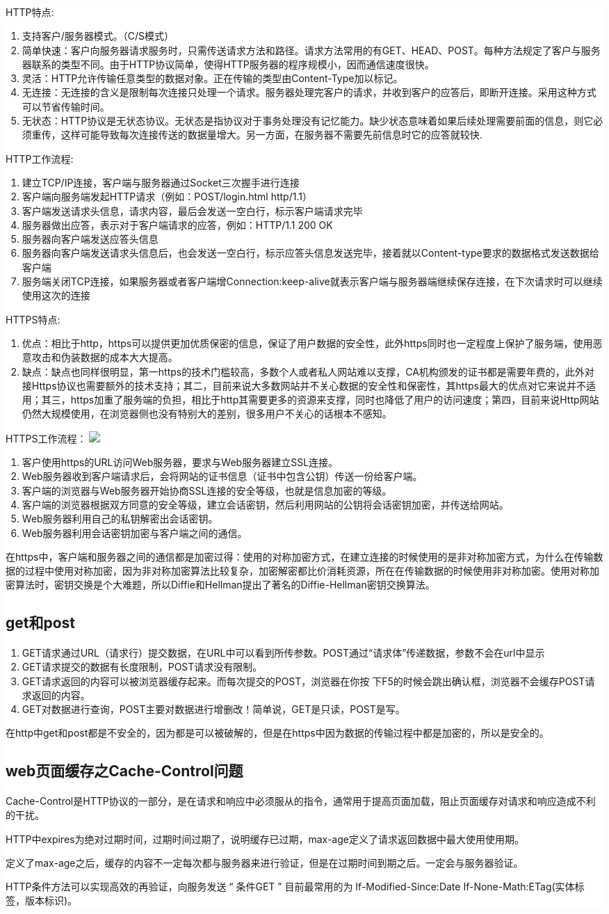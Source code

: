 HTTP特点:
1. 支持客户/服务器模式。（C/S模式）
2. 简单快速：客户向服务器请求服务时，只需传送请求方法和路径。请求方法常用的有GET、HEAD、POST。每种方法规定了客户与服务器联系的类型不同。由于HTTP协议简单，使得HTTP服务器的程序规模小，因而通信速度很快。
3. 灵活：HTTP允许传输任意类型的数据对象。正在传输的类型由Content-Type加以标记。
4. 无连接：无连接的含义是限制每次连接只处理一个请求。服务器处理完客户的请求，并收到客户的应答后，即断开连接。采用这种方式可以节省传输时间。
5. 无状态：HTTP协议是无状态协议。无状态是指协议对于事务处理没有记忆能力。缺少状态意味着如果后续处理需要前面的信息，则它必须重传，这样可能导致每次连接传送的数据量增大。另一方面，在服务器不需要先前信息时它的应答就较快.

HTTP工作流程:
1. 建立TCP/IP连接，客户端与服务器通过Socket三次握手进行连接
2. 客户端向服务端发起HTTP请求（例如：POST/login.html http/1.1）
3. 客户端发送请求头信息，请求内容，最后会发送一空白行，标示客户端请求完毕
4. 服务器做出应答，表示对于客户端请求的应答，例如：HTTP/1.1 200 OK
5. 服务器向客户端发送应答头信息
6. 服务器向客户端发送请求头信息后，也会发送一空白行，标示应答头信息发送完毕，接着就以Content-type要求的数据格式发送数据给客户端
7. 服务端关闭TCP连接，如果服务器或者客户端增Connection:keep-alive就表示客户端与服务器端继续保存连接，在下次请求时可以继续使用这次的连接

HTTPS特点:
1. 优点：相比于http，https可以提供更加优质保密的信息，保证了用户数据的安全性，此外https同时也一定程度上保护了服务端，使用恶意攻击和伪装数据的成本大大提高。
2. 缺点：缺点也同样很明显，第一https的技术门槛较高，多数个人或者私人网站难以支撑，CA机构颁发的证书都是需要年费的，此外对接Https协议也需要额外的技术支持；其二，目前来说大多数网站并不关心数据的安全性和保密性，其https最大的优点对它来说并不适用；其三，https加重了服务端的负担，相比于http其需要更多的资源来支撑，同时也降低了用户的访问速度；第四，目前来说Http网站仍然大规模使用，在浏览器侧也没有特别大的差别，很多用户不关心的话根本不感知。

HTTPS工作流程：
![](https://i.imgur.com/uIMQb9Q.jpg)
1. 客户使用https的URL访问Web服务器，要求与Web服务器建立SSL连接。
2. Web服务器收到客户端请求后，会将网站的证书信息（证书中包含公钥）传送一份给客户端。
3. 客户端的浏览器与Web服务器开始协商SSL连接的安全等级，也就是信息加密的等级。
4. 客户端的浏览器根据双方同意的安全等级，建立会话密钥，然后利用网站的公钥将会话密钥加密，并传送给网站。
5. Web服务器利用自己的私钥解密出会话密钥。
6. Web服务器利用会话密钥加密与客户端之间的通信。

在https中，客户端和服务器之间的通信都是加密过得：使用的对称加密方式，在建立连接的时候使用的是非对称加密方式，为什么在传输数据的过程中使用对称加密，因为非对称加密算法比较复杂，加密解密都比价消耗资源，所在在传输数据的时候使用非对称加密。使用对称加密算法时，密钥交换是个大难题，所以Diffie和Hellman提出了著名的Diffie-Hellman密钥交换算法。

## get和post
1. GET请求通过URL（请求行）提交数据，在URL中可以看到所传参数。POST通过“请求体”传递数据，参数不会在url中显示
2. GET请求提交的数据有长度限制，POST请求没有限制。
3. GET请求返回的内容可以被浏览器缓存起来。而每次提交的POST，浏览器在你按 下F5的时候会跳出确认框，浏览器不会缓存POST请求返回的内容。
4. GET对数据进行查询，POST主要对数据进行增删改！简单说，GET是只读，POST是写。

在http中get和post都是不安全的，因为都是可以被破解的，但是在https中因为数据的传输过程中都是加密的，所以是安全的。

## web页面缓存之Cache-Control问题
Cache-Control是HTTP协议的一部分，是在请求和响应中必须服从的指令，通常用于提高页面加载，阻止页面缓存对请求和响应造成不利的干扰。

HTTP中expires为绝对过期时间，过期时间过期了，说明缓存已过期，max-age定义了请求返回数据中最大使用使用期。

定义了max-age之后，缓存的内容不一定每次都与服务器来进行验证，但是在过期时间到期之后。一定会与服务器验证。

HTTP条件方法可以实现高效的再验证，向服务发送 “ 条件GET ” 目前最常用的为  If-Modified-Since:Date  If-None-Math:ETag(实体标签，版本标识)。
